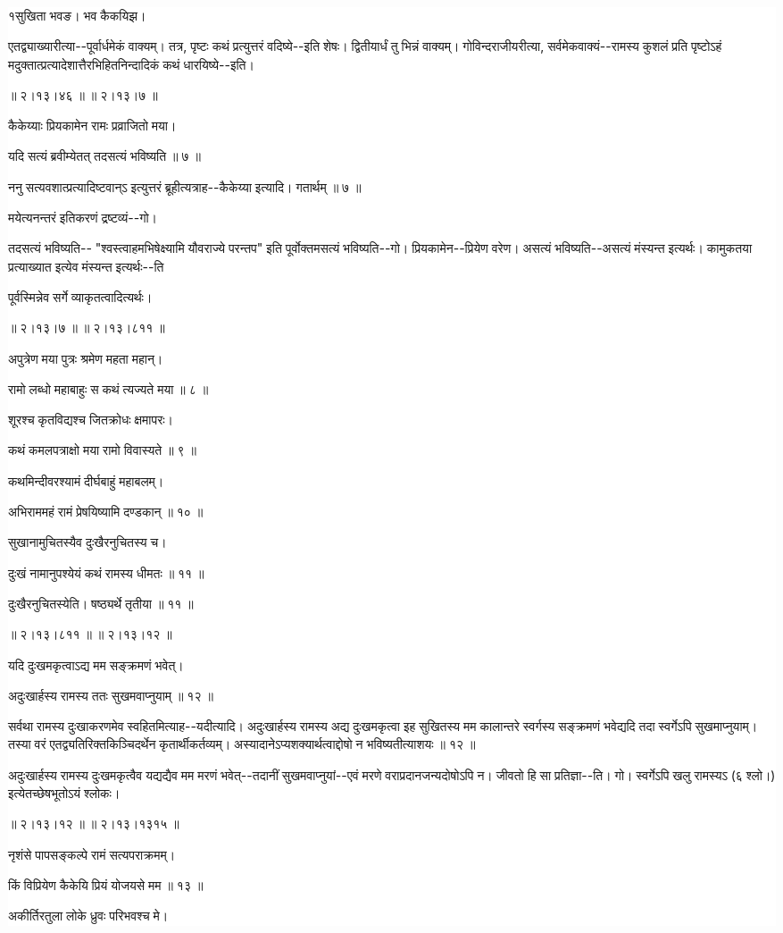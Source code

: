 १सुखिता भवङ। भव कैकयिझ।  

एतद्व्याख्यारीत्या--पूर्वार्धमेकं वाक्यम्। तत्र, पृष्टः कथं प्रत्युत्तरं वदिष्ये--इति शेषः। द्वितीयार्धं तु भिन्नं वाक्यम्। गोविन्दराजीयरीत्या, सर्वमेकवाक्यं--रामस्य कुशलं प्रति पृष्टोऽहं मदुक्तात्प्रत्यादेशात्तैरभिहितनिन्दादिकं कथं धारयिष्ये--इति।  

 ॥ २।१३।४६ ॥  ॥ २।१३।७ ॥   

कैकेय्याः प्रियकामेन रामः प्रव्राजितो मया।  

यदि सत्यं ब्रवीम्येतत् तदसत्यं भविष्यति  ॥  ७  ॥   

ननु सत्यवशात्प्रत्यादिष्टवान्ऽ इत्युत्तरं ब्रूहीत्यत्राह--कैकेय्या इत्यादि। गतार्थम्  ॥  ७  ॥   

मयेत्यनन्तरं इतिकरणं द्रष्टव्यं--गो।  

तदसत्यं भविष्यति-- "श्वस्त्वाहमभिषेक्ष्यामि यौवराज्ये परन्तप" इति पूर्वोक्तमसत्यं भविष्यति--गो। प्रियकामेन--प्रियेण वरेण। असत्यं भविष्यति--असत्यं मंस्यन्त इत्यर्थः। कामुकतया प्रत्याख्यात इत्येव मंस्यन्त इत्यर्थः--ति  

पूर्वस्मिन्नेव सर्गे व्याकृतत्वादित्यर्थः।  

 ॥ २।१३।७ ॥  ॥ २।१३।८११ ॥   

अपुत्रेण मया पुत्रः श्रमेण महता महान्।  

रामो लब्धो महाबाहुः स कथं त्यज्यते मया  ॥  ८  ॥   

शूरश्च कृतविद्यश्च जितक्रोधः क्षमापरः।  

कथं कमलपत्राक्षो मया रामो विवास्यते  ॥  ९  ॥   

कथमिन्दीवरश्यामं दीर्घबाहुं महाबलम्।  

अभिराममहं रामं प्रेषयिष्यामि दण्डकान्  ॥  १०  ॥   

सुखानामुचितस्यैव दुःखैरनुचितस्य च।  

दुःखं नामानुपश्येयं कथं रामस्य धीमतः  ॥  ११  ॥   

दुःखैरनुचितस्येति। षष्ठ्यर्थे तृतीया  ॥  ११  ॥   

 ॥ २।१३।८११ ॥  ॥ २।१३।१२ ॥   

यदि दुःखमकृत्वाऽद्य मम सङ्क्रमणं भवेत्।  

अदुःखार्हस्य रामस्य ततः सुखमवाप्नुयाम्  ॥  १२  ॥   

सर्वथा रामस्य दुःखाकरणमेव स्वहितमित्याह--यदीत्यादि। अदुःखार्हस्य रामस्य अद्य दुःखमकृत्वा इह सुखितस्य मम कालान्तरे स्वर्गस्य सङ्क्रमणं भवेद्यदि तदा स्वर्गेऽपि सुखमाप्नुयाम्। तस्या वरं एतद्व्यतिरिक्तकिञ्चिदर्थेन कृतार्थीकर्तव्यम्। अस्यादानेऽप्यशक्यार्थत्वाद्दोषो न भविष्यतीत्याशयः  ॥  १२  ॥   

अदुःखार्हस्य रामस्य दुःखमकृत्वैव यद्यद्यैव मम मरणं भवेत्--तदानीं सुखमवाप्नुयां--एवं मरणे वराप्रदानजन्यदोषोऽपि न। जीवतो हि सा प्रतिज्ञा--ति। गो। स्वर्गेऽपि खलु रामस्यऽ (६ श्लो।) इत्येतच्छेषभूतोऽयं श्लोकः।  

 ॥ २।१३।१२ ॥  ॥ २।१३।१३१५ ॥   

नृशंसे पापसङ्कल्पे रामं सत्यपराक्रमम्।  

किं विप्रियेण कैकेयि प्रियं योजयसे मम  ॥  १३  ॥   

अकीर्तिरतुला लोके ध्रुवः परिभवश्च मे।  
